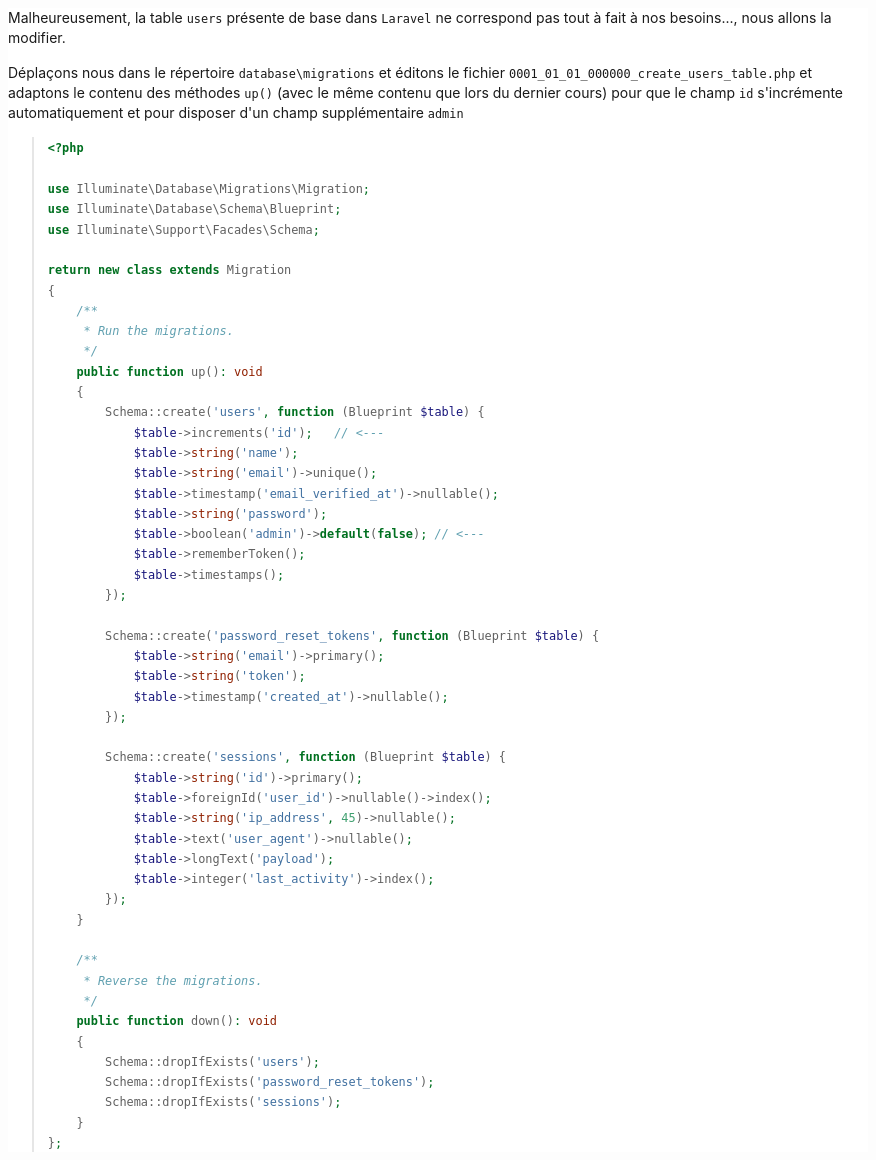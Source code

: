 Malheureusement, la table `users` présente de base dans `Laravel` ne correspond pas tout à fait à nos besoins..., nous allons la modifier.

Déplaçons nous dans le répertoire `database\migrations` et éditons le fichier `0001_01_01_000000_create_users_table.php` et adaptons le contenu des méthodes `up()` (avec le même contenu que lors du dernier cours) pour que le champ `id` s'incrémente automatiquement et pour disposer d'un champ supplémentaire `admin`

> ```php
> <?php
> 
> use Illuminate\Database\Migrations\Migration;
> use Illuminate\Database\Schema\Blueprint;
> use Illuminate\Support\Facades\Schema;
> 
> return new class extends Migration
> {
>     /**
>      * Run the migrations.
>      */
>     public function up(): void
>     {
>         Schema::create('users', function (Blueprint $table) {
>             $table->increments('id');   // <---
>             $table->string('name');
>             $table->string('email')->unique();
>             $table->timestamp('email_verified_at')->nullable();
>             $table->string('password');
>             $table->boolean('admin')->default(false); // <---
>             $table->rememberToken();
>             $table->timestamps();
>         });
> 
>         Schema::create('password_reset_tokens', function (Blueprint $table) {
>             $table->string('email')->primary();
>             $table->string('token');
>             $table->timestamp('created_at')->nullable();
>         });
> 
>         Schema::create('sessions', function (Blueprint $table) {
>             $table->string('id')->primary();
>             $table->foreignId('user_id')->nullable()->index();
>             $table->string('ip_address', 45)->nullable();
>             $table->text('user_agent')->nullable();
>             $table->longText('payload');
>             $table->integer('last_activity')->index();
>         });
>     }
> 
>     /**
>      * Reverse the migrations.
>      */
>     public function down(): void
>     {
>         Schema::dropIfExists('users');
>         Schema::dropIfExists('password_reset_tokens');
>         Schema::dropIfExists('sessions');
>     }
> };
> ```
